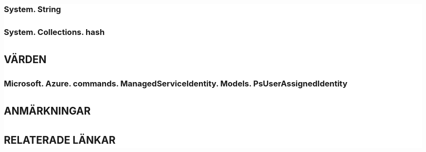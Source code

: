 ### System. String

### System. Collections. hash

## VÄRDEN

### Microsoft. Azure. commands. ManagedServiceIdentity. Models. PsUserAssignedIdentity

## ANMÄRKNINGAR

## RELATERADE LÄNKAR
